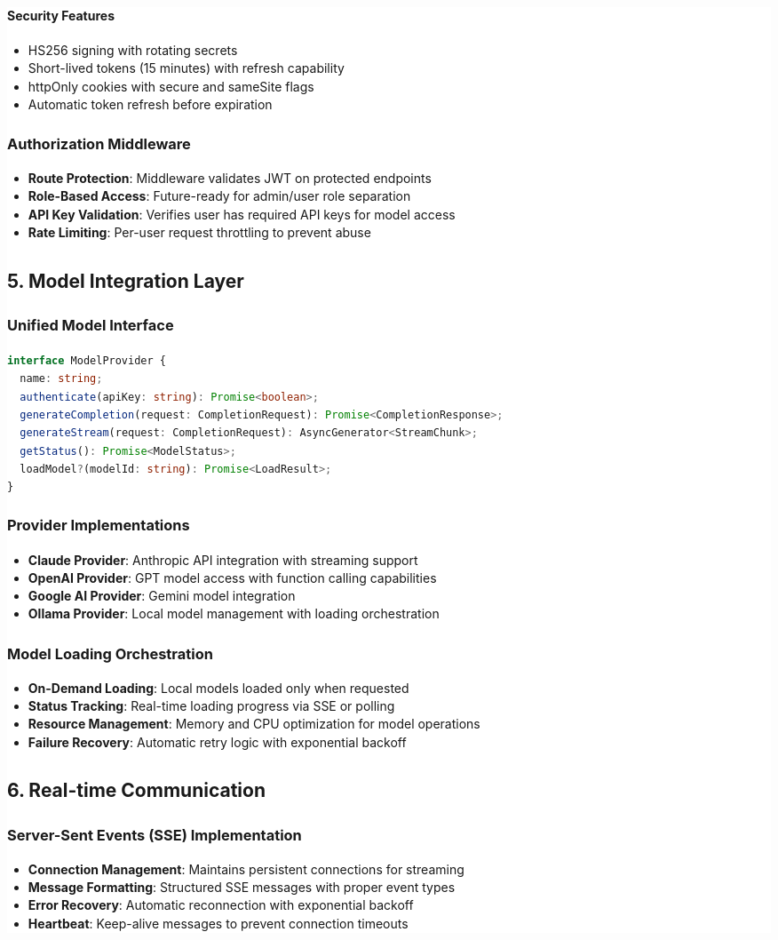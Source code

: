 #### Security Features
- HS256 signing with rotating secrets
- Short-lived tokens (15 minutes) with refresh capability
- httpOnly cookies with secure and sameSite flags
- Automatic token refresh before expiration

### Authorization Middleware

- **Route Protection**: Middleware validates JWT on protected endpoints
- **Role-Based Access**: Future-ready for admin/user role separation
- **API Key Validation**: Verifies user has required API keys for model access
- **Rate Limiting**: Per-user request throttling to prevent abuse

## 5. Model Integration Layer

### Unified Model Interface

```typescript
interface ModelProvider {
  name: string;
  authenticate(apiKey: string): Promise<boolean>;
  generateCompletion(request: CompletionRequest): Promise<CompletionResponse>;
  generateStream(request: CompletionRequest): AsyncGenerator<StreamChunk>;
  getStatus(): Promise<ModelStatus>;
  loadModel?(modelId: string): Promise<LoadResult>;
}
```

### Provider Implementations

- **Claude Provider**: Anthropic API integration with streaming support
- **OpenAI Provider**: GPT model access with function calling capabilities
- **Google AI Provider**: Gemini model integration
- **Ollama Provider**: Local model management with loading orchestration

### Model Loading Orchestration

- **On-Demand Loading**: Local models loaded only when requested
- **Status Tracking**: Real-time loading progress via SSE or polling
- **Resource Management**: Memory and CPU optimization for model operations
- **Failure Recovery**: Automatic retry logic with exponential backoff

## 6. Real-time Communication

### Server-Sent Events (SSE) Implementation

- **Connection Management**: Maintains persistent connections for streaming
- **Message Formatting**: Structured SSE messages with proper event types
- **Error Recovery**: Automatic reconnection with exponential backoff
- **Heartbeat**: Keep-alive messages to prevent connection timeouts
